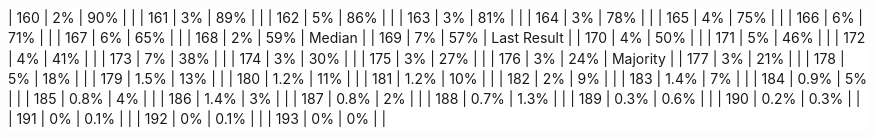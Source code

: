 | 160 | 2% | 90% |  |
| 161 | 3% | 89% |  |
| 162 | 5% | 86% |  |
| 163 | 3% | 81% |  |
| 164 | 3% | 78% |  |
| 165 | 4% | 75% |  |
| 166 | 6% | 71% |  |
| 167 | 6% | 65% |  |
| 168 | 2% | 59% | Median |
| 169 | 7% | 57% | Last Result |
| 170 | 4% | 50% |  |
| 171 | 5% | 46% |  |
| 172 | 4% | 41% |  |
| 173 | 7% | 38% |  |
| 174 | 3% | 30% |  |
| 175 | 3% | 27% |  |
| 176 | 3% | 24% | Majority |
| 177 | 3% | 21% |  |
| 178 | 5% | 18% |  |
| 179 | 1.5% | 13% |  |
| 180 | 1.2% | 11% |  |
| 181 | 1.2% | 10% |  |
| 182 | 2% | 9% |  |
| 183 | 1.4% | 7% |  |
| 184 | 0.9% | 5% |  |
| 185 | 0.8% | 4% |  |
| 186 | 1.4% | 3% |  |
| 187 | 0.8% | 2% |  |
| 188 | 0.7% | 1.3% |  |
| 189 | 0.3% | 0.6% |  |
| 190 | 0.2% | 0.3% |  |
| 191 | 0% | 0.1% |  |
| 192 | 0% | 0.1% |  |
| 193 | 0% | 0% |  |
